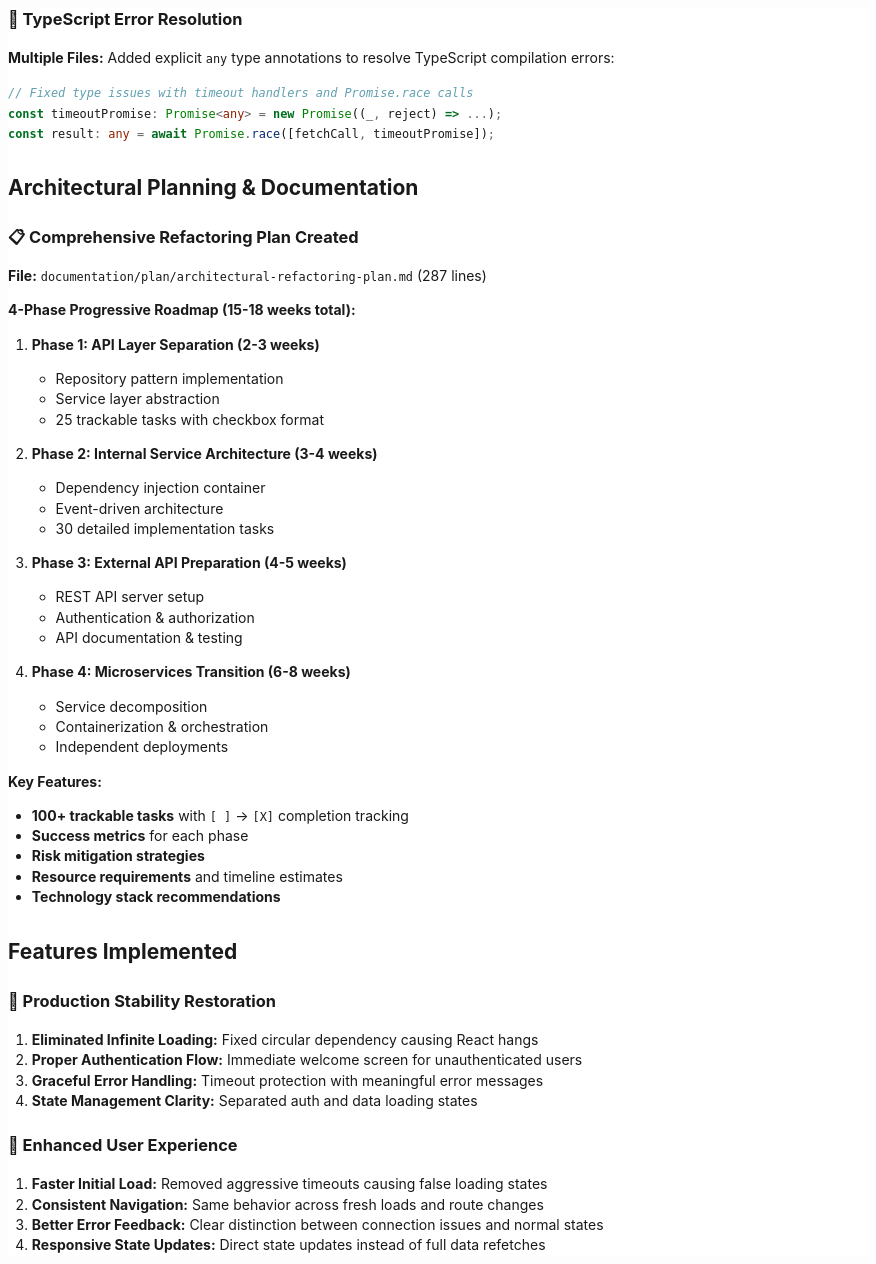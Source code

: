 ### 🔧 TypeScript Error Resolution
**Multiple Files:** Added explicit `any` type annotations to resolve TypeScript compilation errors:
```typescript
// Fixed type issues with timeout handlers and Promise.race calls
const timeoutPromise: Promise<any> = new Promise((_, reject) => ...);
const result: any = await Promise.race([fetchCall, timeoutPromise]);
```

## Architectural Planning & Documentation

### 📋 Comprehensive Refactoring Plan Created
**File:** `documentation/plan/architectural-refactoring-plan.md` (287 lines)

**4-Phase Progressive Roadmap (15-18 weeks total):**

1. **Phase 1: API Layer Separation (2-3 weeks)**
   - Repository pattern implementation
   - Service layer abstraction
   - 25 trackable tasks with checkbox format

2. **Phase 2: Internal Service Architecture (3-4 weeks)**
   - Dependency injection container
   - Event-driven architecture
   - 30 detailed implementation tasks

3. **Phase 3: External API Preparation (4-5 weeks)**
   - REST API server setup
   - Authentication & authorization
   - API documentation & testing

4. **Phase 4: Microservices Transition (6-8 weeks)**
   - Service decomposition
   - Containerization & orchestration
   - Independent deployments

**Key Features:**
- **100+ trackable tasks** with `[ ]` → `[X]` completion tracking
- **Success metrics** for each phase
- **Risk mitigation strategies**
- **Resource requirements** and timeline estimates
- **Technology stack recommendations**

## Features Implemented

### 🎯 Production Stability Restoration
1. **Eliminated Infinite Loading:** Fixed circular dependency causing React hangs
2. **Proper Authentication Flow:** Immediate welcome screen for unauthenticated users
3. **Graceful Error Handling:** Timeout protection with meaningful error messages
4. **State Management Clarity:** Separated auth and data loading states

### 🎯 Enhanced User Experience
1. **Faster Initial Load:** Removed aggressive timeouts causing false loading states
2. **Consistent Navigation:** Same behavior across fresh loads and route changes
3. **Better Error Feedback:** Clear distinction between connection issues and normal states
4. **Responsive State Updates:** Direct state updates instead of full data refetches
